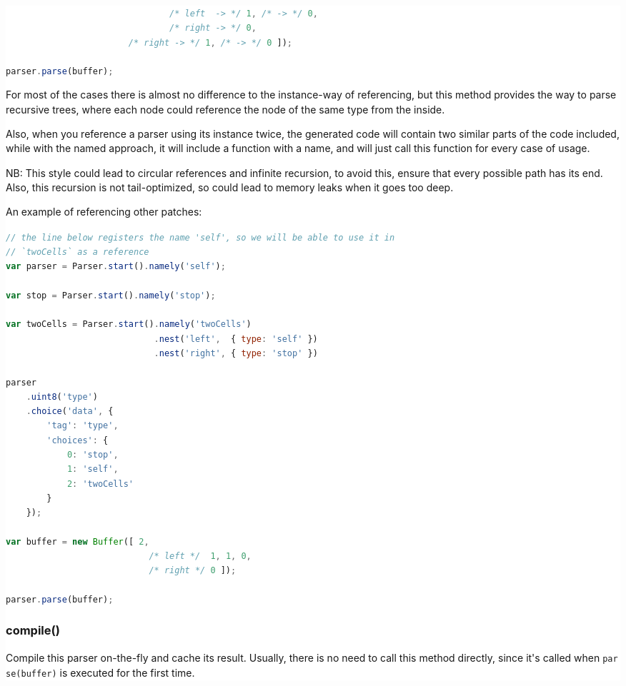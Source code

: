 ```javascript
                                /* left  -> */ 1, /* -> */ 0,
                                /* right -> */ 0,
                        /* right -> */ 1, /* -> */ 0 ]);

parser.parse(buffer);
```

For most of the cases there is almost no difference to the instance-way of referencing, but this method provides the way to parse recursive trees, where each node could reference the node of the same type from the inside.

Also, when you reference a parser using its instance twice, the generated code will contain two similar parts of the code included, while with the named approach, it will include a function with a name, and will just call this function for every case of usage.

NB: This style could lead to circular references and infinite recursion, to avoid this, ensure that every possible path has its end. Also, this recursion is not tail-optimized, so could lead to memory leaks when it goes too deep.

An example of referencing other patches:

```javascript
// the line below registers the name 'self', so we will be able to use it in
// `twoCells` as a reference
var parser = Parser.start().namely('self');

var stop = Parser.start().namely('stop');

var twoCells = Parser.start().namely('twoCells')
                             .nest('left',  { type: 'self' })
                             .nest('right', { type: 'stop' })

parser
    .uint8('type')
    .choice('data', {
        'tag': 'type',
        'choices': {
            0: 'stop',
            1: 'self',
            2: 'twoCells'
        }
    });

var buffer = new Buffer([ 2,
                            /* left */  1, 1, 0,
                            /* right */ 0 ]);

parser.parse(buffer);
```

### compile()
Compile this parser on-the-fly and cache its result. Usually, there is no need to
call this method directly, since it's called when `parse(buffer)` is executed
for the first time.
